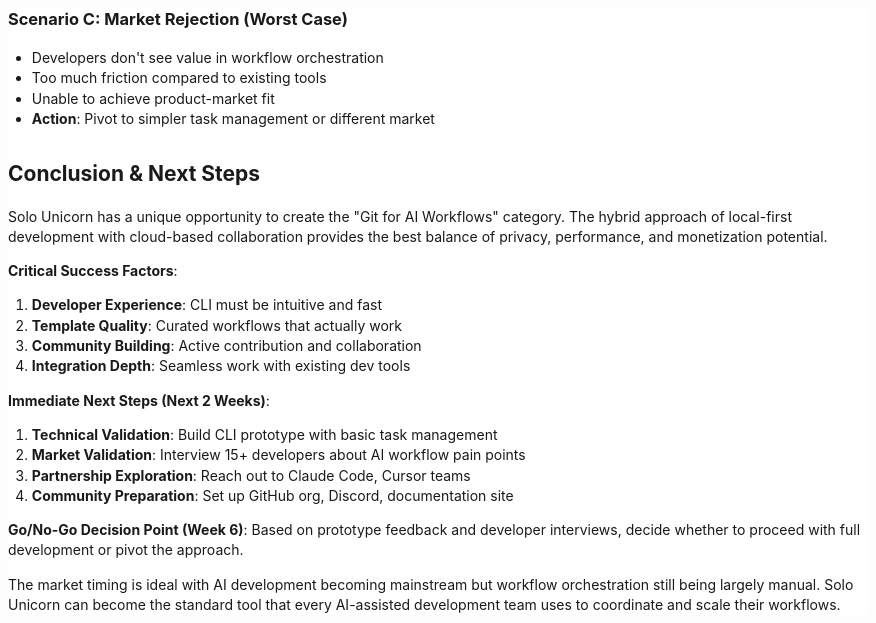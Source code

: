 ### Scenario C: Market Rejection (Worst Case)
- Developers don't see value in workflow orchestration
- Too much friction compared to existing tools
- Unable to achieve product-market fit
- **Action**: Pivot to simpler task management or different market

## Conclusion & Next Steps

Solo Unicorn has a unique opportunity to create the "Git for AI Workflows" category. The hybrid approach of local-first development with cloud-based collaboration provides the best balance of privacy, performance, and monetization potential.

**Critical Success Factors**:
1. **Developer Experience**: CLI must be intuitive and fast
2. **Template Quality**: Curated workflows that actually work
3. **Community Building**: Active contribution and collaboration
4. **Integration Depth**: Seamless work with existing dev tools

**Immediate Next Steps (Next 2 Weeks)**:
1. **Technical Validation**: Build CLI prototype with basic task management
2. **Market Validation**: Interview 15+ developers about AI workflow pain points
3. **Partnership Exploration**: Reach out to Claude Code, Cursor teams
4. **Community Preparation**: Set up GitHub org, Discord, documentation site

**Go/No-Go Decision Point (Week 6)**:
Based on prototype feedback and developer interviews, decide whether to proceed with full development or pivot the approach.

The market timing is ideal with AI development becoming mainstream but workflow orchestration still being largely manual. Solo Unicorn can become the standard tool that every AI-assisted development team uses to coordinate and scale their workflows.